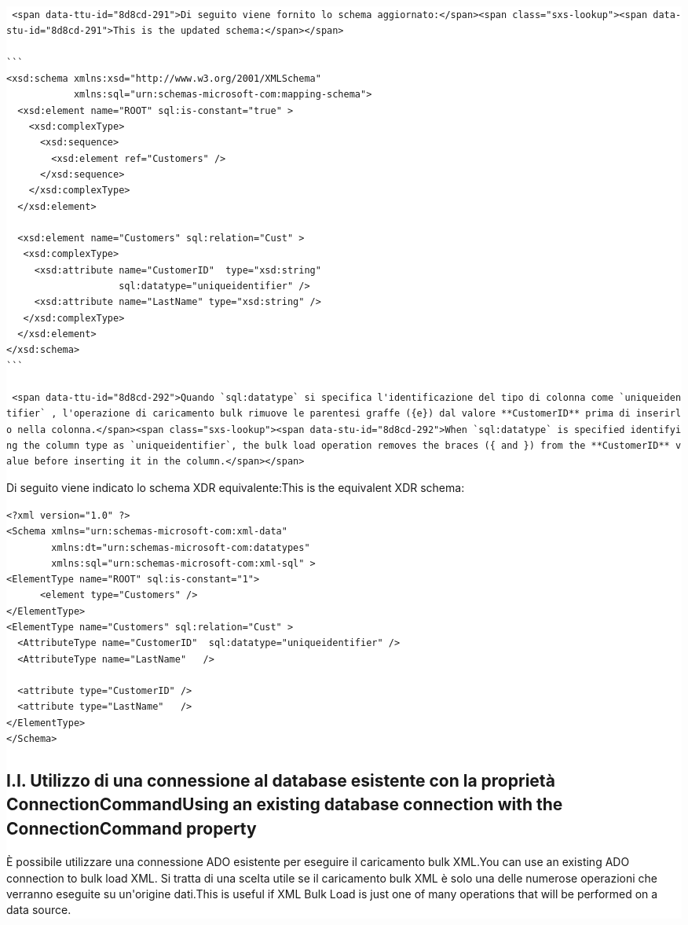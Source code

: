      <span data-ttu-id="8d8cd-291">Di seguito viene fornito lo schema aggiornato:</span><span class="sxs-lookup"><span data-stu-id="8d8cd-291">This is the updated schema:</span></span>  
  
    ```  
    <xsd:schema xmlns:xsd="http://www.w3.org/2001/XMLSchema"  
                xmlns:sql="urn:schemas-microsoft-com:mapping-schema">  
      <xsd:element name="ROOT" sql:is-constant="true" >  
        <xsd:complexType>  
          <xsd:sequence>  
            <xsd:element ref="Customers" />  
          </xsd:sequence>  
        </xsd:complexType>  
      </xsd:element>  
  
      <xsd:element name="Customers" sql:relation="Cust" >  
       <xsd:complexType>  
         <xsd:attribute name="CustomerID"  type="xsd:string"   
                        sql:datatype="uniqueidentifier" />  
         <xsd:attribute name="LastName" type="xsd:string" />  
       </xsd:complexType>  
      </xsd:element>  
    </xsd:schema>  
    ```  
  
     <span data-ttu-id="8d8cd-292">Quando `sql:datatype` si specifica l'identificazione del tipo di colonna come `uniqueidentifier` , l'operazione di caricamento bulk rimuove le parentesi graffe ({e}) dal valore **CustomerID** prima di inserirlo nella colonna.</span><span class="sxs-lookup"><span data-stu-id="8d8cd-292">When `sql:datatype` is specified identifying the column type as `uniqueidentifier`, the bulk load operation removes the braces ({ and }) from the **CustomerID** value before inserting it in the column.</span></span>  
  
 <span data-ttu-id="8d8cd-293">Di seguito viene indicato lo schema XDR equivalente:</span><span class="sxs-lookup"><span data-stu-id="8d8cd-293">This is the equivalent XDR schema:</span></span>  
  
```  
<?xml version="1.0" ?>  
<Schema xmlns="urn:schemas-microsoft-com:xml-data"   
        xmlns:dt="urn:schemas-microsoft-com:datatypes"    
        xmlns:sql="urn:schemas-microsoft-com:xml-sql" >  
<ElementType name="ROOT" sql:is-constant="1">  
      <element type="Customers" />  
</ElementType>  
<ElementType name="Customers" sql:relation="Cust" >  
  <AttributeType name="CustomerID"  sql:datatype="uniqueidentifier" />  
  <AttributeType name="LastName"   />  
  
  <attribute type="CustomerID" />  
  <attribute type="LastName"   />  
</ElementType>  
</Schema>  
```  
  
## <a name="i-using-an-existing-database-connection-with-the-connectioncommand-property"></a><span data-ttu-id="8d8cd-294">I.</span><span class="sxs-lookup"><span data-stu-id="8d8cd-294">I.</span></span> <span data-ttu-id="8d8cd-295">Utilizzo di una connessione al database esistente con la proprietà ConnectionCommand</span><span class="sxs-lookup"><span data-stu-id="8d8cd-295">Using an existing database connection with the ConnectionCommand property</span></span>  
 <span data-ttu-id="8d8cd-296">È possibile utilizzare una connessione ADO esistente per eseguire il caricamento bulk XML.</span><span class="sxs-lookup"><span data-stu-id="8d8cd-296">You can use an existing ADO connection to bulk load XML.</span></span> <span data-ttu-id="8d8cd-297">Si tratta di una scelta utile se il caricamento bulk XML è solo una delle numerose operazioni che verranno eseguite su un'origine dati.</span><span class="sxs-lookup"><span data-stu-id="8d8cd-297">This is useful if XML Bulk Load is just one of many operations that will be performed on a data source.</span></span>  